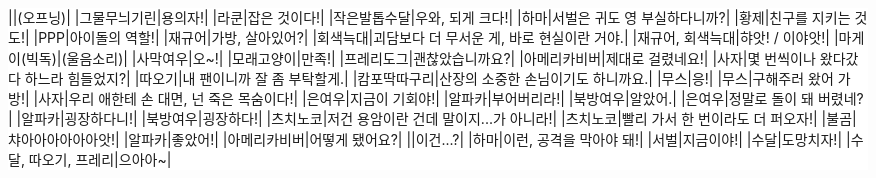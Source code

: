 ||(오프닝)|
|그물무늬기린|용의자!|
|라쿤|잡은 것이다!|
|작은발톱수달|우와, 되게 크다!|
|하마|서벌은 귀도 영 부실하다니까?|
|황제|친구를 지키는 것도!|
|PPP|아이돌의 역할!|
|재규어|가방, 살아있어?|
|회색늑대|괴담보다 더 무서운 게, 바로 현실이란 거야.|
|재규어, 회색늑대|햐앗! / 이야앗!|
|마게이(빅독)|(울음소리)|
|사막여우|오\~!|
|모래고양이|만족!|
|프레리도그|괜찮았습니까요?|
|아메리카비버|제대로 걸렸네요!|
|사자|몇 번씩이나 왔다갔다 하느라 힘들었지?|
|따오기|내 팬이니까 잘 좀 부탁할게.|
|캄포딱따구리|산장의 소중한 손님이기도 하니까요.|
|무스|응!|
|무스|구해주러 왔어 가방!|
|사자|우리 애한테 손 대면, 넌 죽은 목숨이다!|
|은여우|지금이 기회야!|
|알파카|부어버리라!|
|북방여우|알았어.|
|은여우|정말로 돌이 돼 버렸네?|
|알파카|굉장하다니!|
|북방여우|굉장하다!|
|츠치노코|저건 용암이란 건데 말이지...가 아니라!|
|츠치노코|빨리 가서 한 번이라도 더 퍼오자!|
|불곰|챠아아아아아아앗!|
|알파카|좋았어!|
|아메리카비버|어떻게 됐어요?|
||이건...?|
|하마|이런, 공격을 막아야 돼!|
|서벌|지금이야!|
|수달|도망치자!|
|수달, 따오기, 프레리|으아아\~|